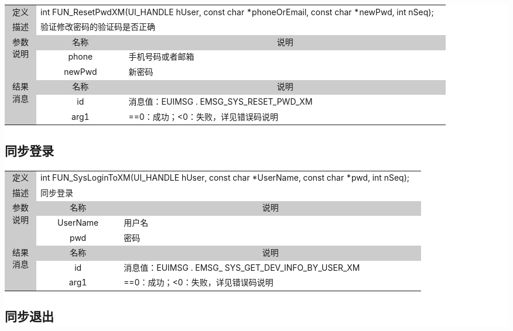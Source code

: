 <table >
<tr><td style="background-color:#ccc;text-align:center;width:40px;">定义</td><td colspan="2">int FUN_ResetPwdXM(UI_HANDLE hUser, const char *phoneOrEmail, const char *newPwd, int nSeq);
</td></tr>
<tr><td style="background-color:#ccc;text-align:center">描述</td><td colspan="2">验证修改密码的验证码是否正确</td></tr>
<tr><td rowspan="3" style="background-color:#ccc;text-align:center">参数说明</td><td style="background-color:#ccc;text-align:center;width:20%;">名称</td><td style="background-color:#ccc;text-align:center">说明</td></tr>
<tr><td style="text-align:center">phone</td>
<td>手机号码或者邮箱</td></tr>
<tr><td style="text-align:center">newPwd</td>
<td>新密码</td></tr>
<tr><td rowspan="3" style="background-color:#ccc;text-align:center">结果消息
</td><td style="background-color:#ccc;text-align:center;width:20%;">名称</td><td style="background-color:#ccc;text-align:center;">说明
</td></tr>
<tr><td style="text-align:center">id
</td><td>消息值：EUIMSG  . EMSG_SYS_RESET_PWD_XM
</td></tr>
<tr><td style="text-align:center">arg1
</td><td>==0：成功；<0：失败，详见错误码说明</td></tr>
</table>

## 同步登录

<table >
<tr><td style="background-color:#ccc;text-align:center;width:40px;">定义</td><td colspan="2">int FUN_SysLoginToXM(UI_HANDLE hUser, const char *UserName, const char *pwd, int nSeq);
</td></tr>
<tr><td style="background-color:#ccc;text-align:center">描述</td><td colspan="2">同步登录
</td></tr>
<tr><td rowspan="3" style="background-color:#ccc;text-align:center">参数说明</td><td style="background-color:#ccc;text-align:center;width:20%;">名称</td><td style="background-color:#ccc;text-align:center">说明</td></tr>
<tr><td style="text-align:center">UserName
</td><td>用户名</td></tr>
<tr><td style="text-align:center">pwd</td>
<td>密码</td></tr>
<tr><td rowspan="3" style="background-color:#ccc;text-align:center">结果消息
</td><td style="background-color:#ccc;text-align:center;width:20%;">名称</td><td style="background-color:#ccc;text-align:center;">说明
</td></tr>
<tr><td style="text-align:center">id
</td><td>消息值：EUIMSG   . EMSG_ SYS_GET_DEV_INFO_BY_USER_XM
</td></tr>
<tr><td style="text-align:center">arg1
</td><td>==0：成功；<0：失败，详见错误码说明</td></tr>
</table>

## 同步退出
